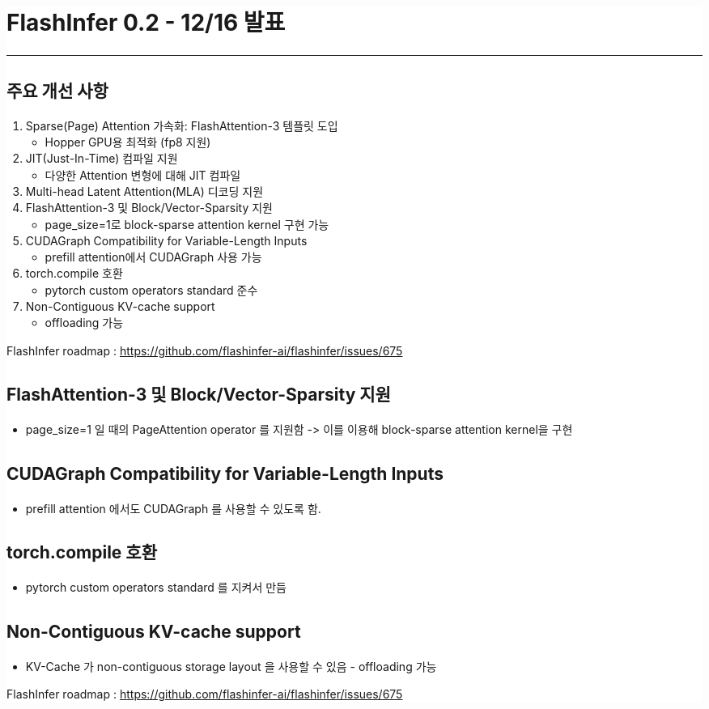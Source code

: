 
# FlashInfer 0.2 - 12/16 발표

---

## 주요 개선 사항
  1. Sparse(Page) Attention 가속화: FlashAttention-3 템플릿 도입
     - Hopper GPU용 최적화 (fp8 지원)
  2. JIT(Just-In-Time) 컴파일 지원
     - 다양한 Attention 변형에 대해 JIT 컴파일
  3. Multi-head Latent Attention(MLA) 디코딩 지원
  4. FlashAttention-3 및 Block/Vector-Sparsity 지원
     - page_size=1로 block-sparse attention kernel 구현 가능
  5. CUDAGraph Compatibility for Variable-Length Inputs
     - prefill attention에서 CUDAGraph 사용 가능
  6. torch.compile 호환
     - pytorch custom operators standard 준수
  7. Non-Contiguous KV-cache support
     - offloading 가능

FlashInfer roadmap : https://github.com/flashinfer-ai/flashinfer/issues/675
## FlashAttention-3 및 Block/Vector-Sparsity 지원
- page_size=1 일 때의 PageAttention operator 를 지원함 -> 이를 이용해 block-sparse attention kernel을 구현


## CUDAGraph Compatibility for Variable-Length Inputs
- prefill attention 에서도 CUDAGraph 를 사용할 수 있도록 함.


## torch.compile 호환 
- pytorch custom operators standard 를 지켜서 만듬

## Non-Contiguous KV-cache support
- KV-Cache 가 non-contiguous storage layout 을 사용할 수 있음 - offloading 가능


FlashInfer roadmap : https://github.com/flashinfer-ai/flashinfer/issues/675
